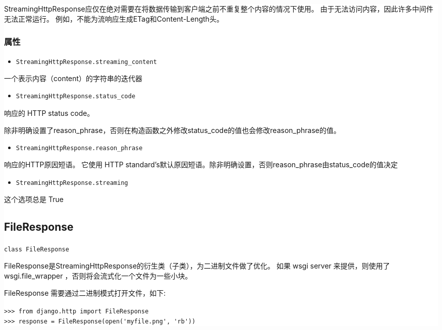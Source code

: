 StreamingHttpResponse应仅在绝对需要在将数据传输到客户端之前不重复整个内容的情况下使用。 由于无法访问内容，因此许多中间件无法正常运行。 例如，不能为流响应生成ETag和Content-Length头。

### 属性

- `StreamingHttpResponse.streaming_content`

一个表示内容（content）的字符串的迭代器                                         

- `StreamingHttpResponse.status_code`      

响应的 HTTP status code。

除非明确设置了reason_phrase，否则在构造函数之外修改status_code的值也会修改reason_phrase的值。 

- `StreamingHttpResponse.reason_phrase`     

响应的HTTP原因短语。 它使用 HTTP standard’s默认原因短语。除非明确设置，否则reason_phrase由status_code的值决定          

- `StreamingHttpResponse.streaming`         

这个选项总是 True                                                                                                

## FileResponse

```
class FileResponse
```

FileResponse是StreamingHttpResponse的衍生类（子类），为二进制文件做了优化。 如果 wsgi server 来提供，则使用了 wsgi.file_wrapper ，否则将会流式化一个文件为一些小块。

FileResponse 需要通过二进制模式打开文件，如下:
```shell
>>> from django.http import FileResponse
>>> response = FileResponse(open('myfile.png', 'rb'))
```
